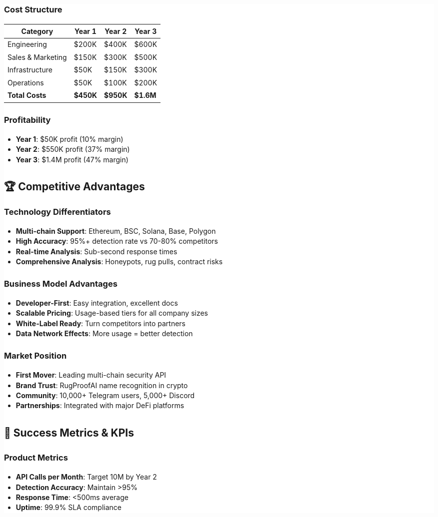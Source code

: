 ### Cost Structure

| Category          | Year 1    | Year 2    | Year 3    |
| ----------------- | --------- | --------- | --------- |
| Engineering       | $200K     | $400K     | $600K     |
| Sales & Marketing | $150K     | $300K     | $500K     |
| Infrastructure    | $50K      | $150K     | $300K     |
| Operations        | $50K      | $100K     | $200K     |
| **Total Costs**   | **$450K** | **$950K** | **$1.6M** |

### Profitability

- **Year 1**: $50K profit (10% margin)
- **Year 2**: $550K profit (37% margin)
- **Year 3**: $1.4M profit (47% margin)

## 🏆 Competitive Advantages

### Technology Differentiators

- **Multi-chain Support**: Ethereum, BSC, Solana, Base, Polygon
- **High Accuracy**: 95%+ detection rate vs 70-80% competitors
- **Real-time Analysis**: Sub-second response times
- **Comprehensive Analysis**: Honeypots, rug pulls, contract risks

### Business Model Advantages

- **Developer-First**: Easy integration, excellent docs
- **Scalable Pricing**: Usage-based tiers for all company sizes
- **White-Label Ready**: Turn competitors into partners
- **Data Network Effects**: More usage = better detection

### Market Position

- **First Mover**: Leading multi-chain security API
- **Brand Trust**: RugProofAI name recognition in crypto
- **Community**: 10,000+ Telegram users, 5,000+ Discord
- **Partnerships**: Integrated with major DeFi platforms

## 🚀 Success Metrics & KPIs

### Product Metrics

- **API Calls per Month**: Target 10M by Year 2
- **Detection Accuracy**: Maintain >95%
- **Response Time**: <500ms average
- **Uptime**: 99.9% SLA compliance

